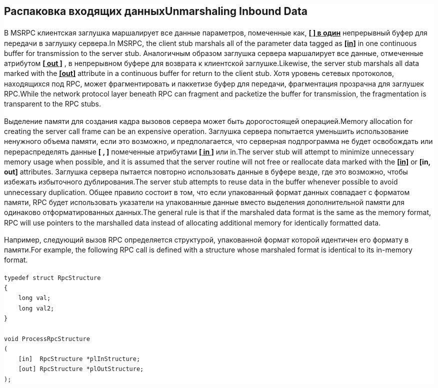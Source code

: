 ## <a name="unmarshaling-inbound-data"></a><span data-ttu-id="6228c-113">Распаковка входящих данных</span><span class="sxs-lookup"><span data-stu-id="6228c-113">Unmarshaling Inbound Data</span></span>

<span data-ttu-id="6228c-114">В MSRPC клиентская заглушка маршалирует все данные параметров, помеченные как, [**\[ \] в один**](../midl/in.md) непрерывный буфер для передачи в заглушку сервера.</span><span class="sxs-lookup"><span data-stu-id="6228c-114">In MSRPC, the client stub marshals all of the parameter data tagged as [**\[in\]**](../midl/in.md) in one continuous buffer for transmission to the server stub.</span></span> <span data-ttu-id="6228c-115">Аналогичным образом заглушка сервера маршалирует все данные, отмеченные атрибутом [**\[ out \]**](../midl/out-idl.md) , в непрерывном буфере для возврата к клиентской заглушке.</span><span class="sxs-lookup"><span data-stu-id="6228c-115">Likewise, the server stub marshals all data marked with the [**\[out\]**](../midl/out-idl.md) attribute in a continuous buffer for return to the client stub.</span></span> <span data-ttu-id="6228c-116">Хотя уровень сетевых протоколов, находящихся под RPC, может фрагментировать и паккетизе буфер для передачи, фрагментация прозрачна для заглушек RPC.</span><span class="sxs-lookup"><span data-stu-id="6228c-116">While the network protocol layer beneath RPC can fragment and packetize the buffer for transmission, the fragmentation is transparent to the RPC stubs.</span></span>

<span data-ttu-id="6228c-117">Выделение памяти для создания кадра вызовов сервера может быть дорогостоящей операцией.</span><span class="sxs-lookup"><span data-stu-id="6228c-117">Memory allocation for creating the server call frame can be an expensive operation.</span></span> <span data-ttu-id="6228c-118">Заглушка сервера попытается уменьшить использование ненужного объема памяти, если это возможно, и предполагается, что серверная подпрограмма не будет освобождать или перераспределять данные **\[ , \]** помеченные атрибутами [**\[ in \]**](../midl/in.md) или in.</span><span class="sxs-lookup"><span data-stu-id="6228c-118">The server stub will attempt to minimize unnecessary memory usage when possible, and it is assumed that the server routine will not free or reallocate data marked with the [**\[in\]**](../midl/in.md) or **\[in, out\]** attributes.</span></span> <span data-ttu-id="6228c-119">Заглушка сервера пытается повторно использовать данные в буфере везде, где это возможно, чтобы избежать избыточного дублирования.</span><span class="sxs-lookup"><span data-stu-id="6228c-119">The server stub attempts to reuse data in the buffer whenever possible to avoid unnecessary duplication.</span></span> <span data-ttu-id="6228c-120">Общее правило состоит в том, что если упакованный формат данных совпадает с форматом памяти, RPC будет использовать указатели на упакованные данные вместо выделения дополнительной памяти для одинаково отформатированных данных.</span><span class="sxs-lookup"><span data-stu-id="6228c-120">The general rule is that if the marshaled data format is the same as the memory format, RPC will use pointers to the marshalled data instead of allocating additional memory for identically formatted data.</span></span>

<span data-ttu-id="6228c-121">Например, следующий вызов RPC определяется структурой, упакованной формат которой идентичен его формату в памяти.</span><span class="sxs-lookup"><span data-stu-id="6228c-121">For example, the following RPC call is defined with a structure whose marshaled format is identical to its in-memory format.</span></span>

``` syntax
typedef struct RpcStructure
{
    long val;
    long val2;
}

void ProcessRpcStructure
(
    [in]  RpcStructure *plInStructure;
    [out] RpcStructure *plOutStructure;
);
```
